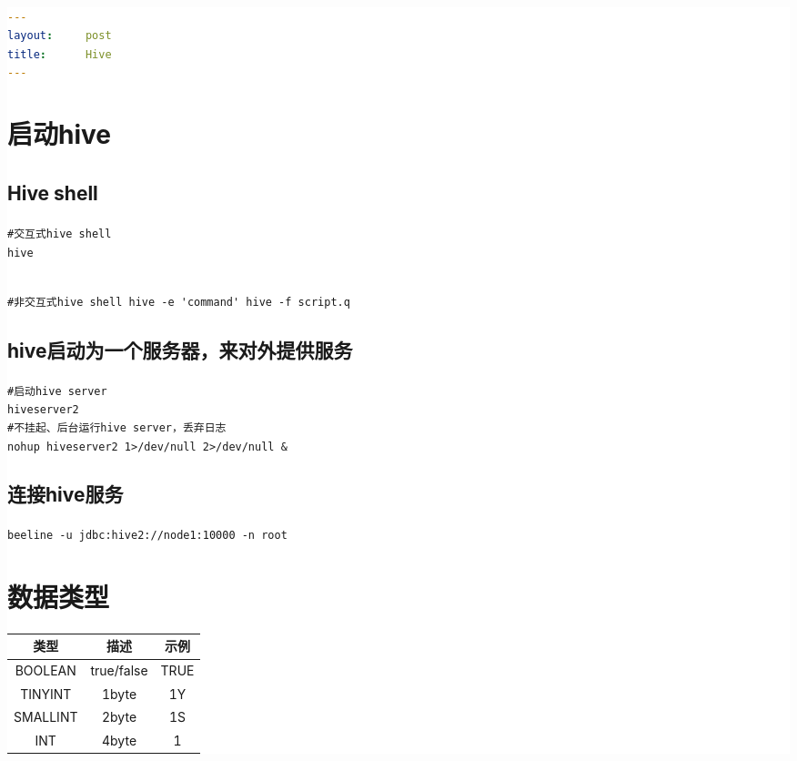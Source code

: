 ```yaml
---
layout:     post
title:      Hive
---
```

<div id="article_content" class="article_content clearfix csdn-tracking-statistics" data-pid="blog" data-mod="popu_307" data-dsm="post">
								            <div id="content_views" class="markdown_views prism-atom-one-dark">
							<!-- flowchart 箭头图标 勿删 -->
							<svg xmlns="http://www.w3.org/2000/svg" style="display: none;"><path stroke-linecap="round" d="M5,0 0,2.5 5,5z" id="raphael-marker-block" style="-webkit-tap-highlight-color: rgba(0, 0, 0, 0);"></path></svg>
							<h1><a id="hive_0"></a>启动hive</h1>
<h2><a id="Hive_shell_2"></a>Hive shell</h2>
<pre class=" language-sh"><code class="prism  language-sh">#交互式hive shell
hive

#非交互式hive shell
hive -e 'command'
hive -f script.q
</code></pre>
<h2><a id="hive_13"></a>hive启动为一个服务器，来对外提供服务</h2>
<pre class=" language-sh"><code class="prism  language-sh">#启动hive server
hiveserver2
#不挂起、后台运行hive server，丢弃日志
nohup hiveserver2 1&gt;/dev/null 2&gt;/dev/null &amp;
</code></pre>
<h2><a id="hive_22"></a>连接hive服务</h2>
<pre class=" language-sh"><code class="prism  language-sh">beeline -u jdbc:hive2://node1:10000 -n root
</code></pre>
<h1><a id="_28"></a>数据类型</h1>

<table>
<thead>
<tr>
<th align="center">类型</th>
<th align="center">描述</th>
<th align="center">示例</th>
</tr>
</thead>
<tbody>
<tr>
<td align="center">BOOLEAN</td>
<td align="center">true/false</td>
<td align="center">TRUE</td>
</tr>
<tr>
<td align="center">TINYINT</td>
<td align="center">1byte</td>
<td align="center">1Y</td>
</tr>
<tr>
<td align="center">SMALLINT</td>
<td align="center">2byte</td>
<td align="center">1S</td>
</tr>
<tr>
<td align="center">INT</td>
<td align="center">4byte</td>
<td align="center">1</td>
</tr>
<tr>